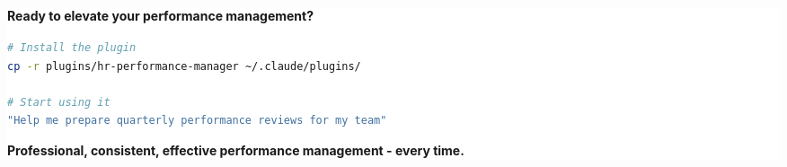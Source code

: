 
**Ready to elevate your performance management?**

```bash
# Install the plugin
cp -r plugins/hr-performance-manager ~/.claude/plugins/

# Start using it
"Help me prepare quarterly performance reviews for my team"
```

**Professional, consistent, effective performance management - every time.**
